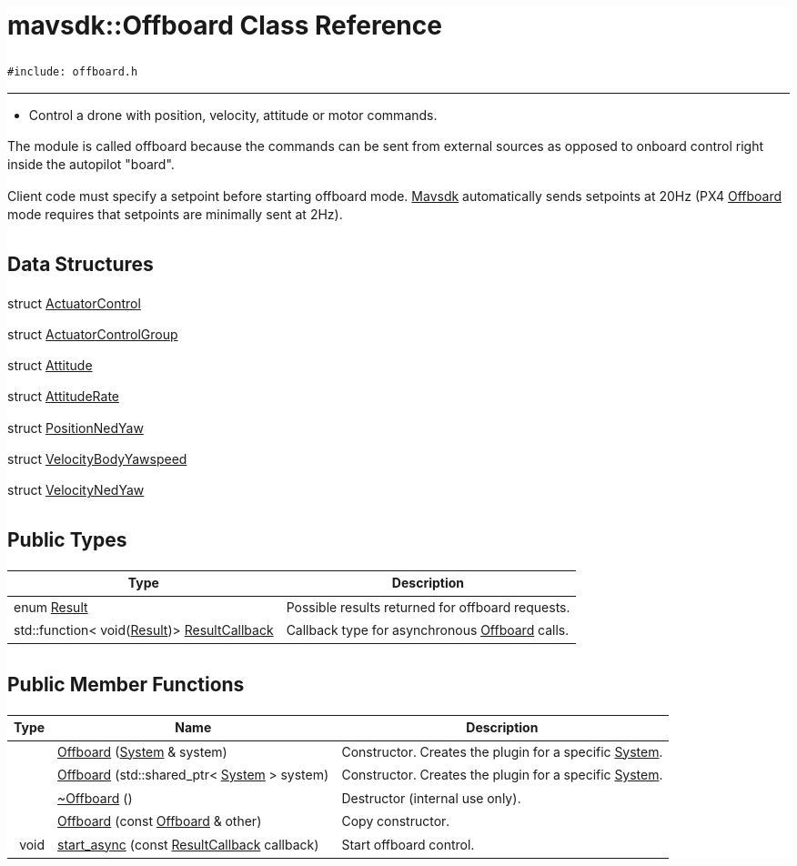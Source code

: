 # mavsdk::Offboard Class Reference
`#include: offboard.h`

----


<ul>
<li><p>Control a drone with position, velocity, attitude or motor commands. </p>
</li>
</ul>


The module is called offboard because the commands can be sent from external sources as opposed to onboard control right inside the autopilot "board".


Client code must specify a setpoint before starting offboard mode. [Mavsdk](classmavsdk_1_1_mavsdk.md) automatically sends setpoints at 20Hz (PX4 [Offboard](classmavsdk_1_1_offboard.md) mode requires that setpoints are minimally sent at 2Hz). 


## Data Structures


struct [ActuatorControl](structmavsdk_1_1_offboard_1_1_actuator_control.md)

struct [ActuatorControlGroup](structmavsdk_1_1_offboard_1_1_actuator_control_group.md)

struct [Attitude](structmavsdk_1_1_offboard_1_1_attitude.md)

struct [AttitudeRate](structmavsdk_1_1_offboard_1_1_attitude_rate.md)

struct [PositionNedYaw](structmavsdk_1_1_offboard_1_1_position_ned_yaw.md)

struct [VelocityBodyYawspeed](structmavsdk_1_1_offboard_1_1_velocity_body_yawspeed.md)

struct [VelocityNedYaw](structmavsdk_1_1_offboard_1_1_velocity_ned_yaw.md)

## Public Types


Type | Description
--- | ---
enum [Result](#classmavsdk_1_1_offboard_1a2d4d594301d8c756429457b0982130e9) | Possible results returned for offboard requests.
std::function< void([Result](classmavsdk_1_1_offboard.md#classmavsdk_1_1_offboard_1a2d4d594301d8c756429457b0982130e9))> [ResultCallback](#classmavsdk_1_1_offboard_1a16d95f55251e9f992261d46da89ef8b9) | Callback type for asynchronous [Offboard](classmavsdk_1_1_offboard.md) calls.

## Public Member Functions


Type | Name | Description
---: | --- | ---
&nbsp; | [Offboard](#classmavsdk_1_1_offboard_1aedb8ed185acabd2caa3b536f51b68dcb) ([System](classmavsdk_1_1_system.md) & system) | Constructor. Creates the plugin for a specific [System](classmavsdk_1_1_system.md).
&nbsp; | [Offboard](#classmavsdk_1_1_offboard_1a9e11ce3a850ceb9a6c047288b5bc3b84) (std::shared_ptr< [System](classmavsdk_1_1_system.md) > system) | Constructor. Creates the plugin for a specific [System](classmavsdk_1_1_system.md).
&nbsp; | [~Offboard](#classmavsdk_1_1_offboard_1a999a6df78e148fee89fa4ae4f6f2e0e4) () | Destructor (internal use only).
&nbsp; | [Offboard](#classmavsdk_1_1_offboard_1ab3674a3889b978e7a52626d5de6a6fa0) (const [Offboard](classmavsdk_1_1_offboard.md) & other) | Copy constructor.
void | [start_async](#classmavsdk_1_1_offboard_1a0c880ad3f663142e194dd6f187cfc934) (const [ResultCallback](classmavsdk_1_1_offboard.md#classmavsdk_1_1_offboard_1a16d95f55251e9f992261d46da89ef8b9) callback) | Start offboard control.